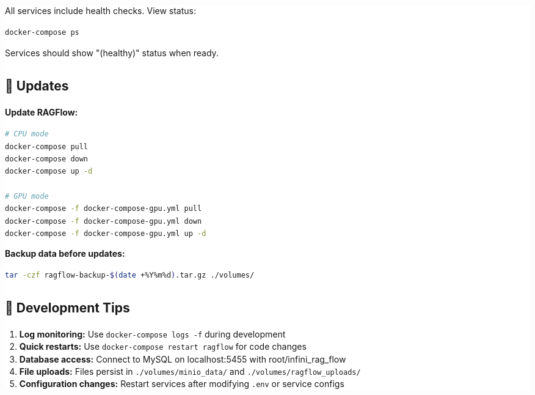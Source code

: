 All services include health checks. View status:
```bash
docker-compose ps
```

Services should show "(healthy)" status when ready.

## 🔄 Updates

**Update RAGFlow:**
```bash
# CPU mode
docker-compose pull
docker-compose down
docker-compose up -d

# GPU mode
docker-compose -f docker-compose-gpu.yml pull
docker-compose -f docker-compose-gpu.yml down
docker-compose -f docker-compose-gpu.yml up -d
```

**Backup data before updates:**
```bash
tar -czf ragflow-backup-$(date +%Y%m%d).tar.gz ./volumes/
```

## 🤝 Development Tips

1. **Log monitoring:** Use `docker-compose logs -f` during development
2. **Quick restarts:** Use `docker-compose restart ragflow` for code changes
3. **Database access:** Connect to MySQL on localhost:5455 with root/infini_rag_flow
4. **File uploads:** Files persist in `./volumes/minio_data/` and `./volumes/ragflow_uploads/`
5. **Configuration changes:** Restart services after modifying `.env` or service configs
